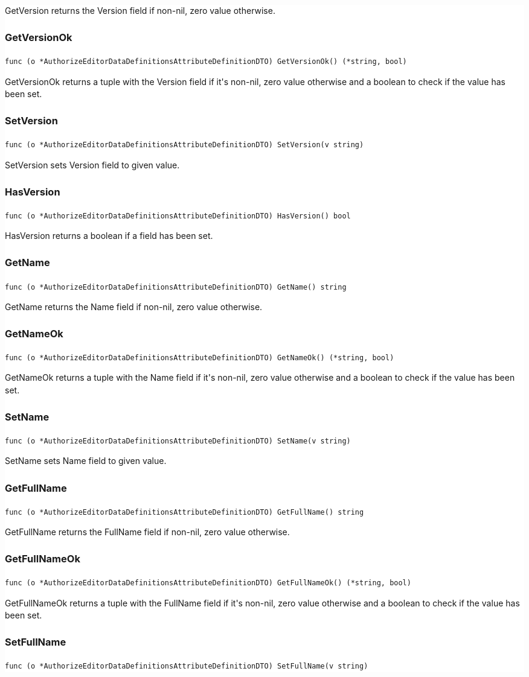 GetVersion returns the Version field if non-nil, zero value otherwise.

### GetVersionOk

`func (o *AuthorizeEditorDataDefinitionsAttributeDefinitionDTO) GetVersionOk() (*string, bool)`

GetVersionOk returns a tuple with the Version field if it's non-nil, zero value otherwise
and a boolean to check if the value has been set.

### SetVersion

`func (o *AuthorizeEditorDataDefinitionsAttributeDefinitionDTO) SetVersion(v string)`

SetVersion sets Version field to given value.

### HasVersion

`func (o *AuthorizeEditorDataDefinitionsAttributeDefinitionDTO) HasVersion() bool`

HasVersion returns a boolean if a field has been set.

### GetName

`func (o *AuthorizeEditorDataDefinitionsAttributeDefinitionDTO) GetName() string`

GetName returns the Name field if non-nil, zero value otherwise.

### GetNameOk

`func (o *AuthorizeEditorDataDefinitionsAttributeDefinitionDTO) GetNameOk() (*string, bool)`

GetNameOk returns a tuple with the Name field if it's non-nil, zero value otherwise
and a boolean to check if the value has been set.

### SetName

`func (o *AuthorizeEditorDataDefinitionsAttributeDefinitionDTO) SetName(v string)`

SetName sets Name field to given value.


### GetFullName

`func (o *AuthorizeEditorDataDefinitionsAttributeDefinitionDTO) GetFullName() string`

GetFullName returns the FullName field if non-nil, zero value otherwise.

### GetFullNameOk

`func (o *AuthorizeEditorDataDefinitionsAttributeDefinitionDTO) GetFullNameOk() (*string, bool)`

GetFullNameOk returns a tuple with the FullName field if it's non-nil, zero value otherwise
and a boolean to check if the value has been set.

### SetFullName

`func (o *AuthorizeEditorDataDefinitionsAttributeDefinitionDTO) SetFullName(v string)`
